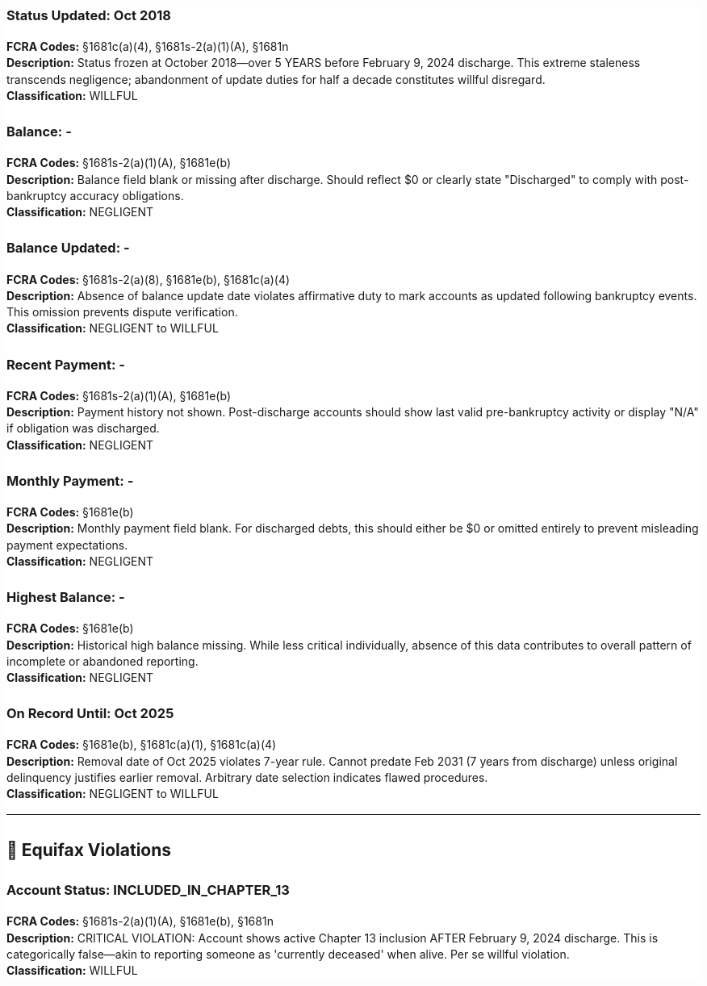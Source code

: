 ### Status Updated: Oct 2018
**FCRA Codes:** §1681c(a)(4), §1681s-2(a)(1)(A), §1681n  
**Description:** Status frozen at October 2018—over 5 YEARS before February 9, 2024 discharge. This extreme staleness transcends negligence; abandonment of update duties for half a decade constitutes willful disregard.  
**Classification:** WILLFUL

### Balance: -
**FCRA Codes:** §1681s-2(a)(1)(A), §1681e(b)  
**Description:** Balance field blank or missing after discharge. Should reflect $0 or clearly state "Discharged" to comply with post-bankruptcy accuracy obligations.  
**Classification:** NEGLIGENT

### Balance Updated: -
**FCRA Codes:** §1681s-2(a)(8), §1681e(b), §1681c(a)(4)  
**Description:** Absence of balance update date violates affirmative duty to mark accounts as updated following bankruptcy events. This omission prevents dispute verification.  
**Classification:** NEGLIGENT to WILLFUL

### Recent Payment: -
**FCRA Codes:** §1681s-2(a)(1)(A), §1681e(b)  
**Description:** Payment history not shown. Post-discharge accounts should show last valid pre-bankruptcy activity or display "N/A" if obligation was discharged.  
**Classification:** NEGLIGENT

### Monthly Payment: -
**FCRA Codes:** §1681e(b)  
**Description:** Monthly payment field blank. For discharged debts, this should either be $0 or omitted entirely to prevent misleading payment expectations.  
**Classification:** NEGLIGENT

### Highest Balance: -
**FCRA Codes:** §1681e(b)  
**Description:** Historical high balance missing. While less critical individually, absence of this data contributes to overall pattern of incomplete or abandoned reporting.  
**Classification:** NEGLIGENT

### On Record Until: Oct 2025
**FCRA Codes:** §1681e(b), §1681c(a)(1), §1681c(a)(4)  
**Description:** Removal date of Oct 2025 violates 7-year rule. Cannot predate Feb 2031 (7 years from discharge) unless original delinquency justifies earlier removal. Arbitrary date selection indicates flawed procedures.  
**Classification:** NEGLIGENT to WILLFUL

---

## 🔴 Equifax Violations

### Account Status: INCLUDED_IN_CHAPTER_13
**FCRA Codes:** §1681s-2(a)(1)(A), §1681e(b), §1681n  
**Description:** CRITICAL VIOLATION: Account shows active Chapter 13 inclusion AFTER February 9, 2024 discharge. This is categorically false—akin to reporting someone as 'currently deceased' when alive. Per se willful violation.  
**Classification:** WILLFUL
